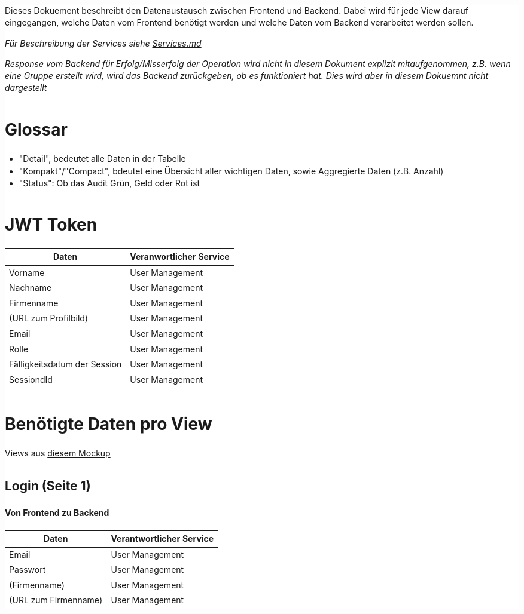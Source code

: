 Dieses Dokuement beschreibt den Datenaustausch zwischen Frontend und Backend. Dabei wird für jede View darauf eingegangen, welche Daten vom Frontend benötigt werden und welche Daten vom Backend verarbeitet werden sollen.

*Für Beschreibung der Services siehe [Services.md](./Services.md)*

*Response vom Backend für Erfolg/Misserfolg der Operation wird nicht in diesem Dokument explizit mitaufgenommen, z.B. wenn eine Gruppe erstellt wird, wird das Backend zurückgeben, ob es funktioniert hat. Dies wird aber in diesem Dokuemnt nicht dargestellt*

# Glossar
- "Detail", bedeutet alle Daten in der Tabelle
- "Kompakt"/"Compact", bdeutet eine Übersicht aller wichtigen Daten, sowie Aggregierte Daten (z.B. Anzahl)
- "Status": Ob das Audit Grün, Geld oder Rot ist

# JWT Token
| Daten  | Veranwortlicher Service  |
|---|---|
| Vorname  | User Management  |
| Nachname | User Management  |
| Firmenname | User Management  |
| (URL zum Profilbild) | User Management  |
| Email  | User Management  |
| Rolle  | User Management  |
| Fälligkeitsdatum der Session  |User Management   |
| SessiondId  | User Management  |

# Benötigte Daten pro View
Views aus [diesem Mockup](https://xd.adobe.com/view/63b68c34-69a2-4318-9bb5-3f2ab5062958-36e5/)

## Login (Seite 1)

#### Von Frontend zu Backend

| Daten | Verantwortlicher Service |
|-------|-------------------------------|
|  Email     | User Management                              |
| Passwort      |   User Management                            |
| (Firmenname)      |  User Management                             |
|  (URL zum Firmenname)     |  User Management                             |
